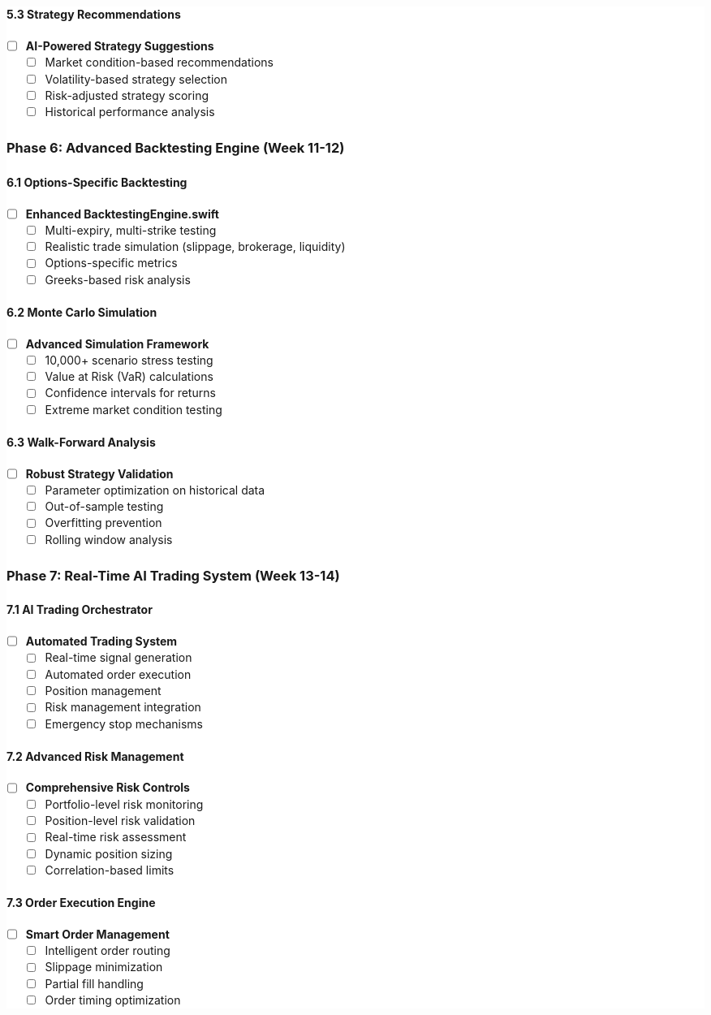 #### 5.3 Strategy Recommendations
- [ ] **AI-Powered Strategy Suggestions**
  - [ ] Market condition-based recommendations
  - [ ] Volatility-based strategy selection
  - [ ] Risk-adjusted strategy scoring
  - [ ] Historical performance analysis

### Phase 6: Advanced Backtesting Engine (Week 11-12)

#### 6.1 Options-Specific Backtesting
- [ ] **Enhanced BacktestingEngine.swift**
  - [ ] Multi-expiry, multi-strike testing
  - [ ] Realistic trade simulation (slippage, brokerage, liquidity)
  - [ ] Options-specific metrics
  - [ ] Greeks-based risk analysis

#### 6.2 Monte Carlo Simulation
- [ ] **Advanced Simulation Framework**
  - [ ] 10,000+ scenario stress testing
  - [ ] Value at Risk (VaR) calculations
  - [ ] Confidence intervals for returns
  - [ ] Extreme market condition testing

#### 6.3 Walk-Forward Analysis
- [ ] **Robust Strategy Validation**
  - [ ] Parameter optimization on historical data
  - [ ] Out-of-sample testing
  - [ ] Overfitting prevention
  - [ ] Rolling window analysis

### Phase 7: Real-Time AI Trading System (Week 13-14)

#### 7.1 AI Trading Orchestrator
- [ ] **Automated Trading System**
  - [ ] Real-time signal generation
  - [ ] Automated order execution
  - [ ] Position management
  - [ ] Risk management integration
  - [ ] Emergency stop mechanisms

#### 7.2 Advanced Risk Management
- [ ] **Comprehensive Risk Controls**
  - [ ] Portfolio-level risk monitoring
  - [ ] Position-level risk validation
  - [ ] Real-time risk assessment
  - [ ] Dynamic position sizing
  - [ ] Correlation-based limits

#### 7.3 Order Execution Engine
- [ ] **Smart Order Management**
  - [ ] Intelligent order routing
  - [ ] Slippage minimization
  - [ ] Partial fill handling
  - [ ] Order timing optimization
